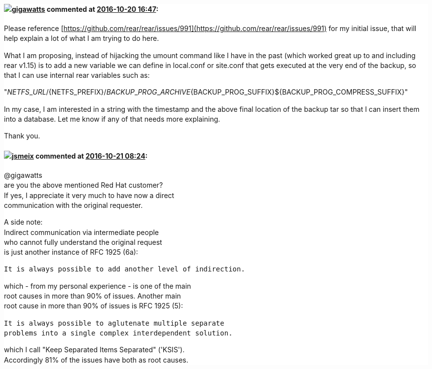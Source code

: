 #### <img src="https://avatars.githubusercontent.com/u/1954516?v=4" width="50">[gigawatts](https://github.com/gigawatts) commented at [2016-10-20 16:47](https://github.com/rear/rear/pull/1022#issuecomment-255162154):

Please reference
[https://github.com/rear/rear/issues/991](https://github.com/rear/rear/issues/991)
for my initial issue, that will help explain a lot of what I am trying
to do here.

What I am proposing, instead of hijacking the umount command like I have
in the past (which worked great up to and including rear v1.15) is to
add a new variable we can define in local.conf or site.conf that gets
executed at the very end of the backup, so that I can use internal rear
variables such as:

"$NETFS\_URL/${NETFS\_PREFIX}/${BACKUP\_PROG\_ARCHIVE}${BACKUP\_PROG\_SUFFIX}${BACKUP\_PROG\_COMPRESS\_SUFFIX}"

In my case, I am interested in a string with the timestamp and the above
final location of the backup tar so that I can insert them into a
database. Let me know if any of that needs more explaining.

Thank you.

#### <img src="https://avatars.githubusercontent.com/u/1788608?u=925fc54e2ce01551392622446ece427f51e2f0ce&v=4" width="50">[jsmeix](https://github.com/jsmeix) commented at [2016-10-21 08:24](https://github.com/rear/rear/pull/1022#issuecomment-255323450):

@gigawatts  
are you the above mentioned Red Hat customer?  
If yes, I appreciate it very much to have now a direct  
communication with the original requester.

A side note:  
Indirect communication via intermediate people  
who cannot fully understand the original request  
is just another instance of RFC 1925 (6a):

<pre>
It is always possible to add another level of indirection.
</pre>

which - from my personal experience - is one of the main  
root causes in more than 90% of issues. Another main  
root cause in more than 90% of issues is RFC 1925 (5):

<pre>
It is always possible to aglutenate multiple separate
problems into a single complex interdependent solution.
</pre>

which I call "Keep Separated Items Separated" ('KSIS').  
Accordingly 81% of the issues have both as root causes.
